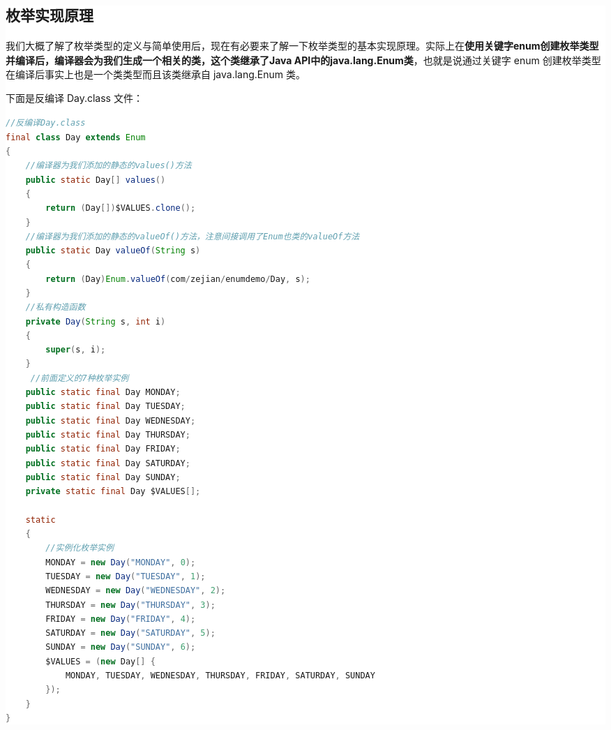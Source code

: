 ## 枚举实现原理

我们大概了解了枚举类型的定义与简单使用后，现在有必要来了解一下枚举类型的基本实现原理。实际上在**使用关键字enum创建枚举类型并编译后，编译器会为我们生成一个相关的类，这个类继承了Java API中的java.lang.Enum类**，也就是说通过关键字 enum 创建枚举类型在编译后事实上也是一个类类型而且该类继承自 java.lang.Enum 类。

 下面是反编译 Day.class 文件：

```java
//反编译Day.class
final class Day extends Enum
{
    //编译器为我们添加的静态的values()方法
    public static Day[] values()
    {
        return (Day[])$VALUES.clone();
    }
    //编译器为我们添加的静态的valueOf()方法，注意间接调用了Enum也类的valueOf方法
    public static Day valueOf(String s)
    {
        return (Day)Enum.valueOf(com/zejian/enumdemo/Day, s);
    }
    //私有构造函数
    private Day(String s, int i)
    {
        super(s, i);
    }
     //前面定义的7种枚举实例
    public static final Day MONDAY;
    public static final Day TUESDAY;
    public static final Day WEDNESDAY;
    public static final Day THURSDAY;
    public static final Day FRIDAY;
    public static final Day SATURDAY;
    public static final Day SUNDAY;
    private static final Day $VALUES[];

    static 
    {    
        //实例化枚举实例
        MONDAY = new Day("MONDAY", 0);
        TUESDAY = new Day("TUESDAY", 1);
        WEDNESDAY = new Day("WEDNESDAY", 2);
        THURSDAY = new Day("THURSDAY", 3);
        FRIDAY = new Day("FRIDAY", 4);
        SATURDAY = new Day("SATURDAY", 5);
        SUNDAY = new Day("SUNDAY", 6);
        $VALUES = (new Day[] {
            MONDAY, TUESDAY, WEDNESDAY, THURSDAY, FRIDAY, SATURDAY, SUNDAY
        });
    }
}
```
